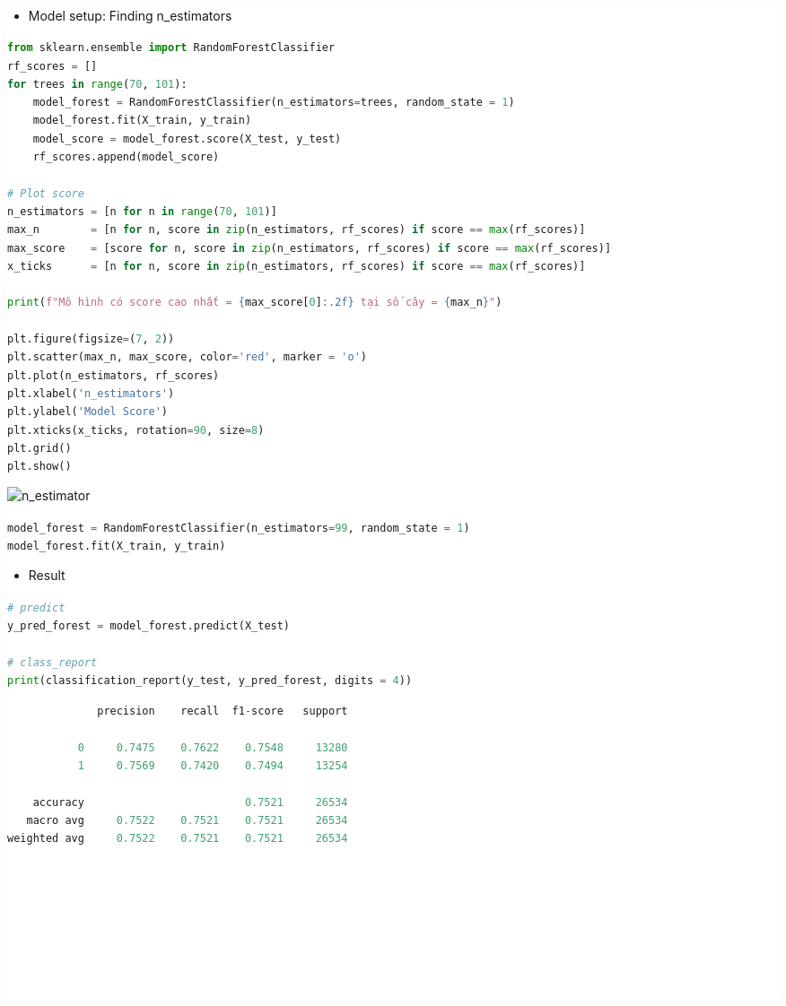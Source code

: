 - Model setup: Finding n_estimators

```python
from sklearn.ensemble import RandomForestClassifier
rf_scores = []
for trees in range(70, 101):
    model_forest = RandomForestClassifier(n_estimators=trees, random_state = 1)
    model_forest.fit(X_train, y_train)
    model_score = model_forest.score(X_test, y_test)
    rf_scores.append(model_score)

# Plot score
n_estimators = [n for n in range(70, 101)]
max_n        = [n for n, score in zip(n_estimators, rf_scores) if score == max(rf_scores)]
max_score    = [score for n, score in zip(n_estimators, rf_scores) if score == max(rf_scores)]
x_ticks      = [n for n, score in zip(n_estimators, rf_scores) if score == max(rf_scores)]

print(f"Mô hình có score cao nhất = {max_score[0]:.2f} tại số cây = {max_n}")

plt.figure(figsize=(7, 2))
plt.scatter(max_n, max_score, color='red', marker = 'o')
plt.plot(n_estimators, rf_scores)
plt.xlabel('n_estimators')
plt.ylabel('Model Score')
plt.xticks(x_ticks, rotation=90, size=8)
plt.grid()
plt.show()
```
![n_estimator](/Phongs-Adventure/assets/material/hotel_reservation_pic/the_code/n_estimators_forest.png)

```python
model_forest = RandomForestClassifier(n_estimators=99, random_state = 1)
model_forest.fit(X_train, y_train)
```
- Result

```python
# predict
y_pred_forest = model_forest.predict(X_test)

# class_report
print(classification_report(y_test, y_pred_forest, digits = 4))
```
```python
              precision    recall  f1-score   support

           0     0.7475    0.7622    0.7548     13280
           1     0.7569    0.7420    0.7494     13254

    accuracy                         0.7521     26534
   macro avg     0.7522    0.7521    0.7521     26534
weighted avg     0.7522    0.7521    0.7521     26534
```
![forest](/Phongs-Adventure/_posts/2023-10-15-hotel_reservation_prediction.markdown)
